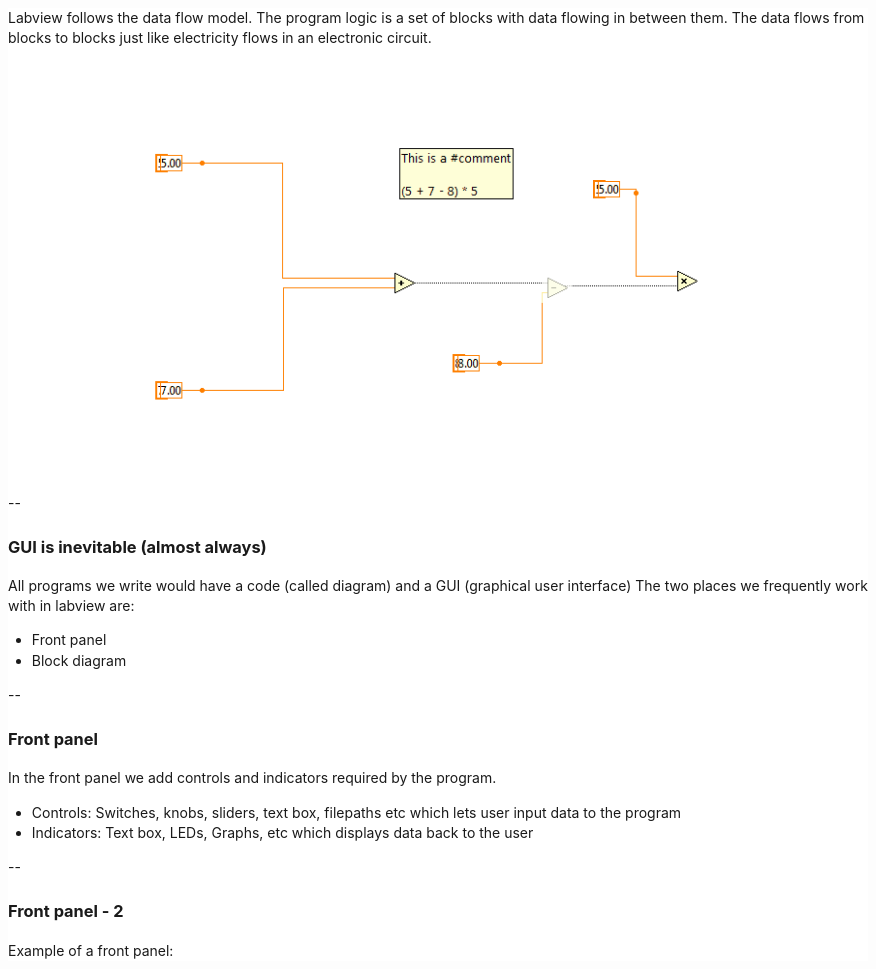 Labview follows the data flow model. The program logic is a set of blocks with data flowing in between them. 
The data flows from blocks to blocks just like electricity flows in an electronic circuit.

![data flow model](./img/data-flow-model.gif)

--

### GUI is inevitable (almost always)

All programs we write would have a code (called diagram) and a GUI (graphical user interface)
The two places we frequently work with in labview are:
* Front panel
* Block diagram

--

### Front panel

In the front panel we add controls and indicators required by the program.
* Controls: Switches, knobs, sliders, text box, filepaths etc which lets user input data to the program
* Indicators: Text box, LEDs, Graphs, etc which displays data back to the user

--

### Front panel - 2

Example of a front panel:
